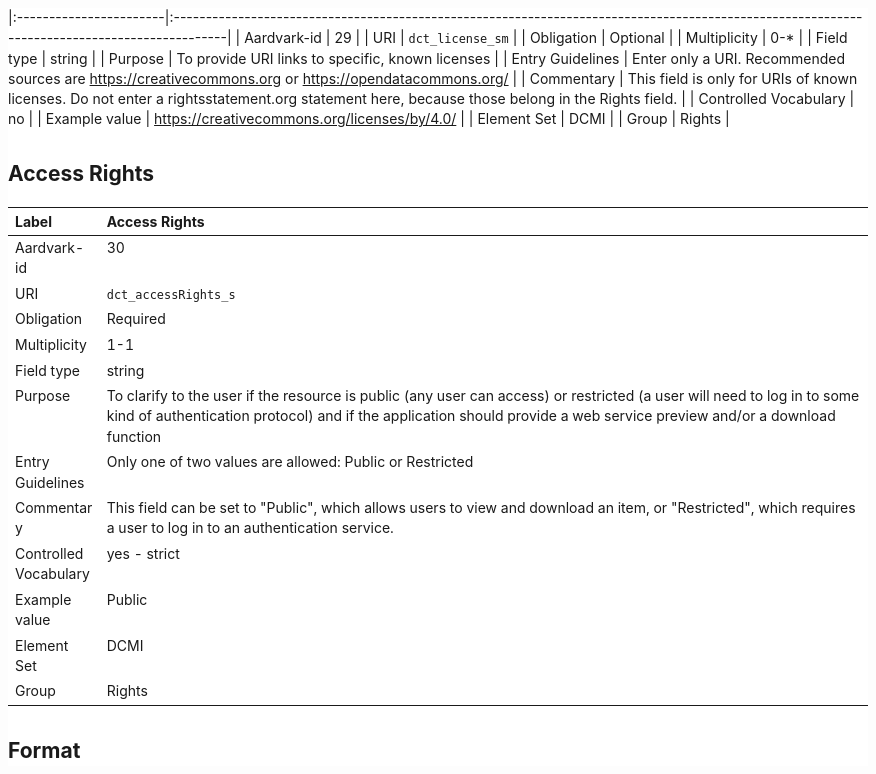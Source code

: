 |:-----------------------|:---------------------------------------------------------------------------------------------------------------------------------------------|
| Aardvark-id           | 29                                                                                                                                          |
| URI                   | `dct_license_sm`                                                                                                                              |
| Obligation            | Optional                                                                                                                                    |
| Multiplicity          | 0-*                                                                                                                                         |
| Field type            | string                                                                                                                                      |
| Purpose               | To provide URI links to specific, known licenses                                                                                            |
| Entry Guidelines      | Enter only a URI. Recommended sources are https://creativecommons.org or https://opendatacommons.org/                                       |
| Commentary            | This field is only for URIs of known licenses. Do not enter a rightsstatement.org statement here, because those belong in the Rights field. |
| Controlled Vocabulary | no                                                                                                                                          |
| Example value         | https://creativecommons.org/licenses/by/4.0/                                                                                                |
| Element Set           | DCMI                                                                                                                                        |
| Group                 | Rights                                                                                                                                      |


## Access Rights

| Label                 | Access Rights                                                                                                                                                                                                                                    |
|:-----------------------|:--------------------------------------------------------------------------------------------------------------------------------------------------------------------------------------------------------------------------------------------------|
| Aardvark-id           | 30                                                                                                                                                                                                                                               |
| URI                   | `dct_accessRights_s`                                                                                                                                                                                                                               |
| Obligation            | Required                                                                                                                                                                                                                                         |
| Multiplicity          | 1-1                                                                                                                                                                                                                                              |
| Field type            | string                                                                                                                                                                                                                                           |
| Purpose               | To clarify to the user if the resource is public (any user can access) or restricted (a user will need to log in to some kind of authentication protocol) and if the application should provide a web service preview and/or a download function |
| Entry Guidelines      | Only one of two values are allowed: Public or Restricted                                                                                                                                                                                         |
| Commentary            | This field can be set to "Public", which allows users to view and download an item, or "Restricted", which requires a user to log in to an authentication service.                                                                               |
| Controlled Vocabulary | yes - strict                                                                                                                                                                                                                                     |
| Example value         | Public                                                                                                                                                                                                                                           |
| Element Set           | DCMI                                                                                                                                                                                                                                             |
| Group                 | Rights                                                                                                                                                                                                                                           |


## Format
